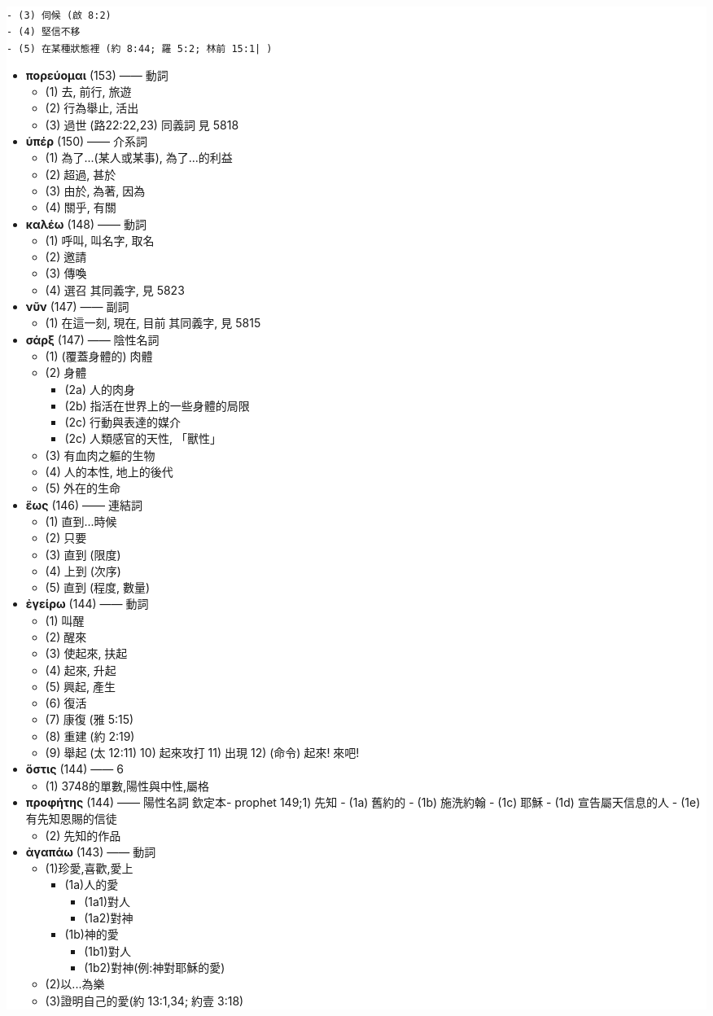 	- (3) 伺候 (啟 8:2)
	- (4) 堅信不移
	- (5) 在某種狀態裡 (約 8:44; 羅 5:2; 林前 15:1| )
- **πορεύομαι** (153) —— 動詞
	- (1) 去, 前行, 旅遊
	- (2) 行為舉止, 活出
	- (3) 過世 (路22:22,23) 同義詞 見 5818
- **ὑπέρ** (150) —— 介系詞
	- (1) 為了...(某人或某事), 為了...的利益
	- (2) 超過, 甚於
	- (3) 由於, 為著, 因為
	- (4) 關乎, 有關
- **καλέω** (148) —— 動詞
	- (1) 呼叫, 叫名字, 取名
	- (2) 邀請
	- (3) 傳喚
	- (4) 選召 其同義字, 見 5823
- **νῦν** (147) —— 副詞
	- (1) 在這一刻, 現在, 目前 其同義字, 見 5815
- **σάρξ** (147) —— 陰性名詞
	- (1) (覆蓋身體的) 肉體
	- (2) 身體
		- (2a) 人的肉身
		- (2b) 指活在世界上的一些身體的局限
		- (2c) 行動與表達的媒介
		- (2c) 人類感官的天性, 「獸性」
	- (3) 有血肉之軀的生物
	- (4) 人的本性, 地上的後代
	- (5) 外在的生命 
- **ἕως** (146) —— 連結詞
	- (1) 直到...時候
	- (2) 只要
	- (3) 直到 (限度)
	- (4) 上到 (次序)
	- (5) 直到 (程度, 數量)
- **ἐγείρω** (144) —— 動詞
	- (1) 叫醒
	- (2) 醒來
	- (3) 使起來, 扶起
	- (4) 起來, 升起
	- (5) 興起, 產生
	- (6) 復活
	- (7) 康復 (雅 5:15)
	- (8) 重建 (約 2:19)
	- (9) 舉起 (太 12:11) 10) 起來攻打 11) 出現 12) (命令) 起來! 來吧!
- **ὅστις** (144) —— 6
	- (1) 3748的單數,陽性與中性,屬格
- **προφήτης** (144) —— 陽性名詞 欽定本- prophet 149;1) 先知
		- (1a) 舊約的
		- (1b) 施洗約翰
		- (1c) 耶穌
		- (1d) 宣告屬天信息的人
		- (1e) 有先知恩賜的信徒
	- (2) 先知的作品
- **ἀγαπάω** (143) —— 動詞
	- (1)珍愛,喜歡,愛上
		- (1a)人的愛
			- (1a1)對人
			- (1a2)對神
		- (1b)神的愛
			- (1b1)對人
			- (1b2)對神(例:神對耶穌的愛)
	- (2)以...為樂
	- (3)證明自己的愛(約 13:1,34; 約壹 3:18) 